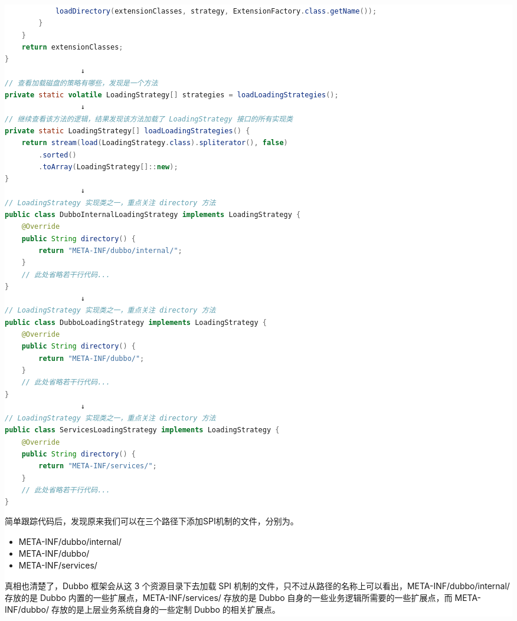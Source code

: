 ```java
            loadDirectory(extensionClasses, strategy, ExtensionFactory.class.getName());
        }
    }
    return extensionClasses;
}
                  ↓
// 查看加载磁盘的策略有哪些，发现是一个方法
private static volatile LoadingStrategy[] strategies = loadLoadingStrategies();
                  ↓
// 继续查看该方法的逻辑，结果发现该方法加载了 LoadingStrategy 接口的所有实现类
private static LoadingStrategy[] loadLoadingStrategies() {
    return stream(load(LoadingStrategy.class).spliterator(), false)
        .sorted()
        .toArray(LoadingStrategy[]::new);
}
                  ↓
// LoadingStrategy 实现类之一，重点关注 directory 方法
public class DubboInternalLoadingStrategy implements LoadingStrategy {
    @Override
    public String directory() {
        return "META-INF/dubbo/internal/";
    }
    // 此处省略若干行代码...
}
                  ↓
// LoadingStrategy 实现类之一，重点关注 directory 方法
public class DubboLoadingStrategy implements LoadingStrategy {
    @Override
    public String directory() {
        return "META-INF/dubbo/";
    }
    // 此处省略若干行代码...
}
                  ↓
// LoadingStrategy 实现类之一，重点关注 directory 方法
public class ServicesLoadingStrategy implements LoadingStrategy {
    @Override
    public String directory() {
        return "META-INF/services/";
    }
    // 此处省略若干行代码...
}
```

简单跟踪代码后，发现原来我们可以在三个路径下添加SPI机制的文件，分别为。

- META-INF/dubbo/internal/
- META-INF/dubbo/
- META-INF/services/

真相也清楚了，Dubbo 框架会从这 3 个资源目录下去加载 SPI 机制的文件，只不过从路径的名称上可以看出，META-INF/dubbo/internal/ 存放的是 Dubbo 内置的一些扩展点，META-INF/services/ 存放的是 Dubbo 自身的一些业务逻辑所需要的一些扩展点，而 META-INF/dubbo/ 存放的是上层业务系统自身的一些定制 Dubbo 的相关扩展点。
